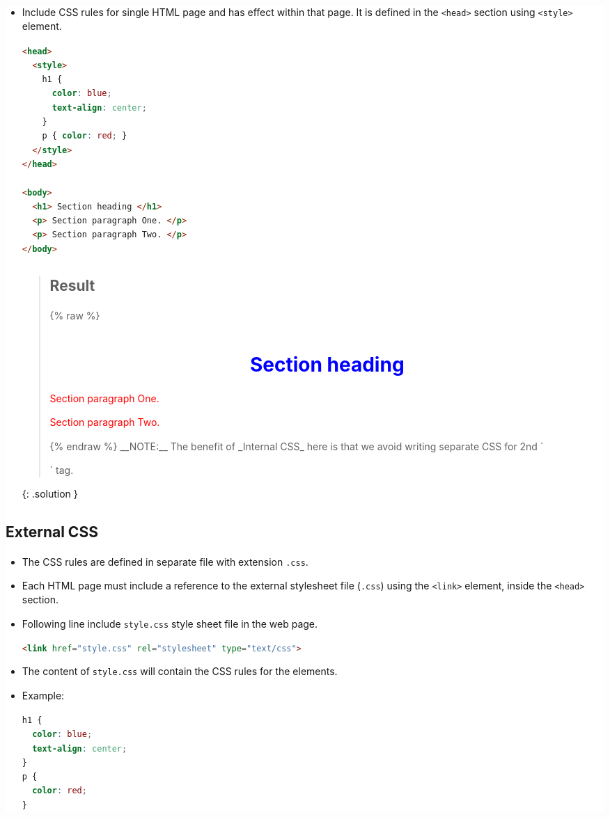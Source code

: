 - Include CSS rules for single HTML page and has effect within that page. It is defined in the `<head>` section using `<style>` element.

  ~~~html
  <head>
    <style>
      h1 {
        color: blue;
        text-align: center;
      }
      p { color: red; }
    </style>
  </head>

  <body>
    <h1> Section heading </h1>
    <p> Section paragraph One. </p>
    <p> Section paragraph Two. </p>
  </body>
  ~~~

  > ## Result
  >
  > {% raw %}
  >   <h1 style="color:blue;text-align:center;"> Section heading </h1>
  >   <p style="color: red;"> Section paragraph One. </p>
  >   <p style="color: red;"> Section paragraph Two. </p>
  > {% endraw %}
  > __NOTE:__ The benefit of _Internal CSS_ here is that we avoid writing separate CSS for 2nd `<p>` tag.
  {: .solution }

## External CSS

- The CSS rules are defined in separate file with extension `.css`.
- Each HTML page must include a reference to the external stylesheet file (`.css`) using the `<link>` element, inside the `<head>` section.
- Following line include `style.css` style sheet file in the web page.

  ~~~html
  <link href="style.css" rel="stylesheet" type="text/css">
  ~~~

- The content of `style.css` will contain the CSS rules for the elements.
- Example:

  ~~~css
  h1 {
    color: blue;
    text-align: center;
  }
  p {
    color: red;
  }
  ~~~
